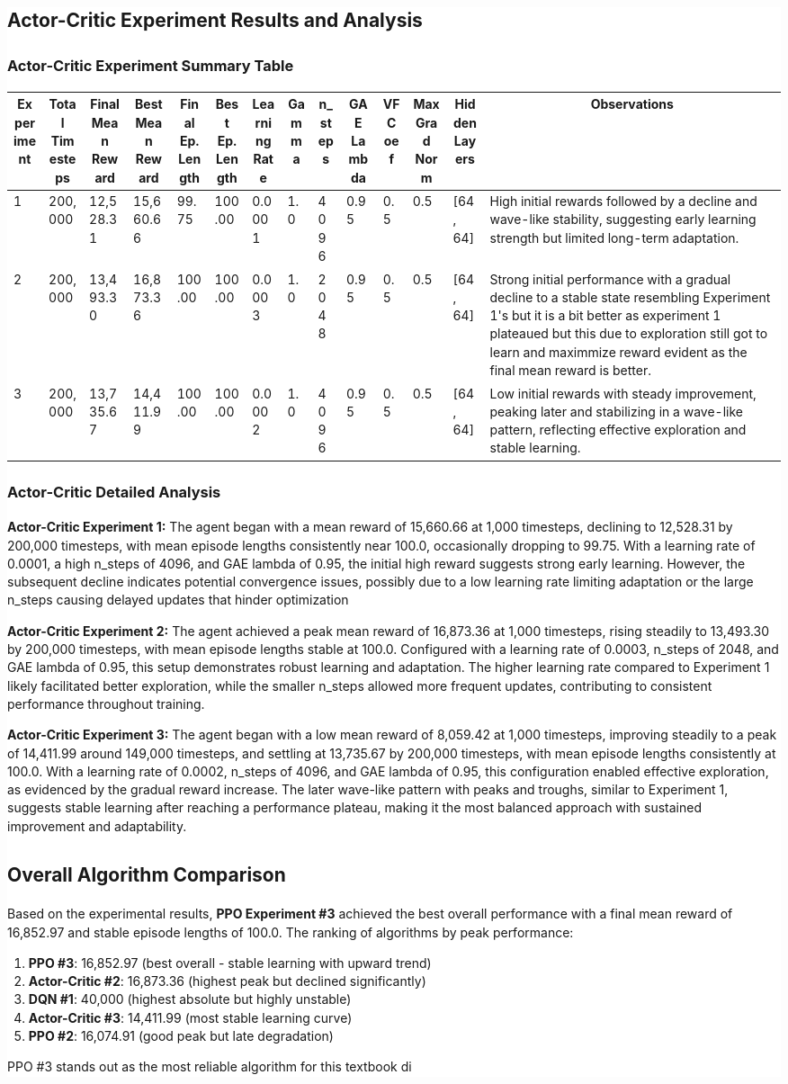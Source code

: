 
## Actor-Critic Experiment Results and Analysis


### Actor-Critic Experiment Summary Table
| Experiment | Total Timesteps | Final Mean Reward | Best Mean Reward | Final Ep. Length | Best Ep. Length | Learning Rate | Gamma | n_steps | GAE Lambda | VF Coef | Max Grad Norm | Hidden Layers | Observations |
|------------|-----------------|-------------------|------------------|------------------|-----------------|---------------|-------|---------|------------|---------|--------------|--------------|-------------|
| 1          | 200,000         | 12,528.31         | 15,660.66         | 99.75             | 100.00          | 0.0001        | 1.0   | 4096     | 0.95       | 0.5     | 0.5          | [64, 64]     | High initial rewards followed by a decline and wave-like stability, suggesting early learning strength but limited long-term adaptation. |
| 2          | 200,000         | 13,493.30         | 16,873.36         | 100.00            | 100.00          | 0.0003        | 1.0   | 2048     | 0.95       | 0.5     | 0.5          | [64, 64]     | Strong initial performance with a gradual decline to a stable state resembling Experiment 1's but it is a bit better as experiment 1 plateaued but this due to exploration still got to learn and maximmize reward evident as the final mean reward is better. |
| 3          | 200,000         | 13,735.67         | 14,411.99         | 100.00            | 100.00          | 0.0002        | 1.0   | 4096     | 0.95       | 0.5     | 0.5          | [64, 64]     | Low initial rewards with steady improvement, peaking later and stabilizing in a wave-like pattern, reflecting effective exploration and stable learning. |

### Actor-Critic Detailed Analysis

**Actor-Critic Experiment 1:** The agent began with a mean reward of 15,660.66 at 1,000 timesteps, declining to 12,528.31 by 200,000 timesteps, with mean episode lengths consistently near 100.0, occasionally dropping to 99.75. With a learning rate of 0.0001, a high n_steps of 4096, and GAE lambda of 0.95, the initial high reward suggests strong early learning. However, the subsequent decline indicates potential convergence issues, possibly due to a low learning rate limiting adaptation or the large n_steps causing delayed updates that hinder optimization


**Actor-Critic Experiment 2:** The agent achieved a peak mean reward of 16,873.36 at 1,000 timesteps, rising steadily to 13,493.30 by 200,000 timesteps, with mean episode lengths stable at 100.0. Configured with a learning rate of 0.0003, n_steps of 2048, and GAE lambda of 0.95, this setup demonstrates robust learning and adaptation. The higher learning rate compared to Experiment 1 likely facilitated better exploration, while the smaller n_steps allowed more frequent updates, contributing to consistent performance throughout training.


**Actor-Critic Experiment 3:** The agent began with a low mean reward of 8,059.42 at 1,000 timesteps, improving steadily to a peak of 14,411.99 around 149,000 timesteps, and settling at 13,735.67 by 200,000 timesteps, with mean episode lengths consistently at 100.0. With a learning rate of 0.0002, n_steps of 4096, and GAE lambda of 0.95, this configuration enabled effective exploration, as evidenced by the gradual reward increase. The later wave-like pattern with peaks and troughs, similar to Experiment 1, suggests stable learning after reaching a performance plateau, making it the most balanced approach with sustained improvement and adaptability.


## Overall Algorithm Comparison

Based on the experimental results, **PPO Experiment #3** achieved the best overall performance with a final mean reward of 16,852.97 and stable episode lengths of 100.0. The ranking of algorithms by peak performance:

1. **PPO #3**: 16,852.97 (best overall - stable learning with upward trend)
2. **Actor-Critic #2**: 16,873.36 (highest peak but declined significantly)  
3. **DQN #1**: 40,000 (highest absolute but highly unstable)
4. **Actor-Critic #3**: 14,411.99 (most stable learning curve)
5. **PPO #2**: 16,074.91 (good peak but late degradation)

PPO #3 stands out as the most reliable algorithm for this textbook di
